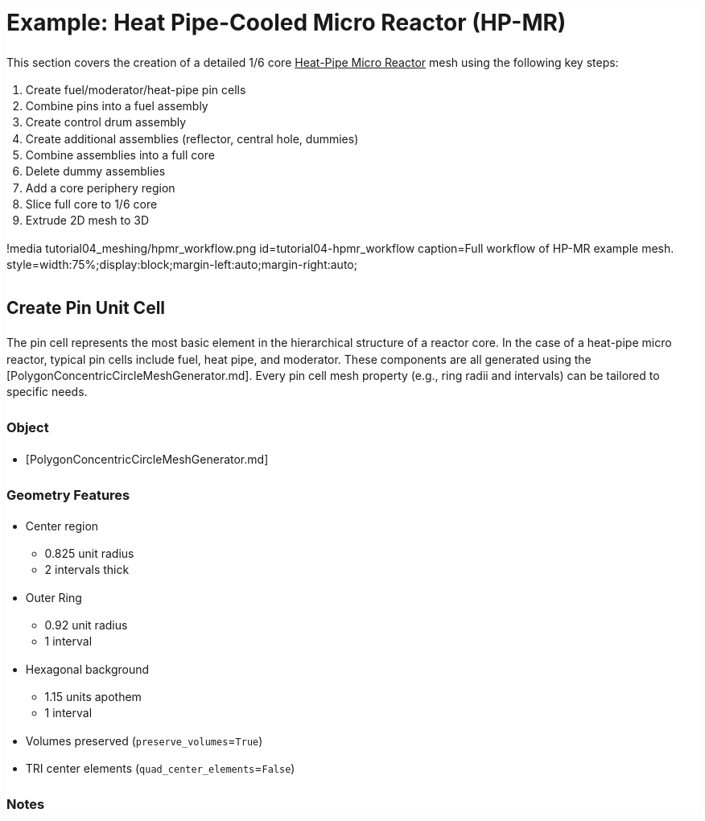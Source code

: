 # Example: Heat Pipe-Cooled Micro Reactor (HP-MR)

This section covers the creation of a detailed 1/6 core [Heat-Pipe Micro Reactor](https://mooseframework.inl.gov/virtual_test_bed/microreactors/mrad/mrad_model.html) mesh using the following key steps:

1. Create fuel/moderator/heat-pipe pin cells
2. Combine pins into a fuel assembly
3. Create control drum assembly
4. Create additional assemblies (reflector, central hole, dummies)
5. Combine assemblies into a full core
6. Delete dummy assemblies
7. Add a core periphery region
8. Slice full core to 1/6 core
9. Extrude 2D mesh to 3D

!media tutorial04_meshing/hpmr_workflow.png
       id=tutorial04-hpmr_workflow
       caption=Full workflow of HP-MR example mesh.
       style=width:75%;display:block;margin-left:auto;margin-right:auto;

## Create Pin Unit Cell

The pin cell represents the most basic element in the hierarchical structure of a reactor core. In the case of a heat-pipe micro reactor, typical pin cells include fuel, heat pipe, and moderator. These components are all generated using the [PolygonConcentricCircleMeshGenerator.md]. Every pin cell mesh property (e.g., ring radii and intervals) can be tailored to specific needs.

### Object

- [PolygonConcentricCircleMeshGenerator.md]

### Geometry Features

- Center region

  - 0.825 unit radius
  - 2 intervals thick

- Outer Ring

  - 0.92 unit radius
  - 1 interval

- Hexagonal background

  - 1.15 units apothem
  - 1 interval

- Volumes preserved (`preserve_volumes`=`True`)
- TRI center elements (`quad_center_elements`=`False`)

### Notes
